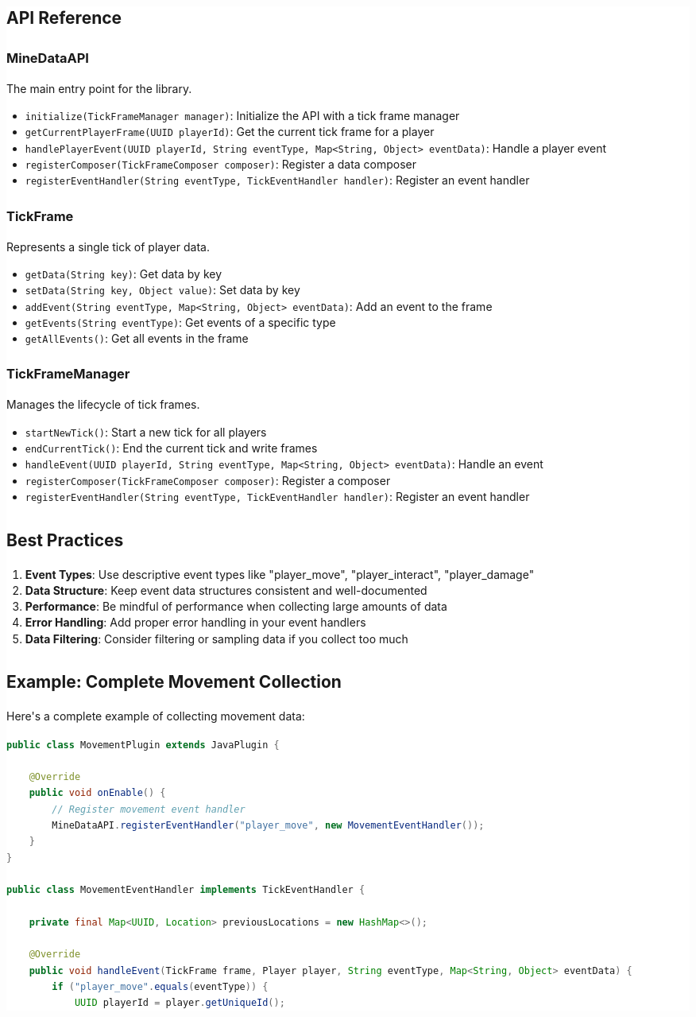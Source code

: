 ## API Reference

### MineDataAPI

The main entry point for the library.

- `initialize(TickFrameManager manager)`: Initialize the API with a tick frame manager
- `getCurrentPlayerFrame(UUID playerId)`: Get the current tick frame for a player
- `handlePlayerEvent(UUID playerId, String eventType, Map<String, Object> eventData)`: Handle a player event
- `registerComposer(TickFrameComposer composer)`: Register a data composer
- `registerEventHandler(String eventType, TickEventHandler handler)`: Register an event handler

### TickFrame

Represents a single tick of player data.

- `getData(String key)`: Get data by key
- `setData(String key, Object value)`: Set data by key
- `addEvent(String eventType, Map<String, Object> eventData)`: Add an event to the frame
- `getEvents(String eventType)`: Get events of a specific type
- `getAllEvents()`: Get all events in the frame

### TickFrameManager

Manages the lifecycle of tick frames.

- `startNewTick()`: Start a new tick for all players
- `endCurrentTick()`: End the current tick and write frames
- `handleEvent(UUID playerId, String eventType, Map<String, Object> eventData)`: Handle an event
- `registerComposer(TickFrameComposer composer)`: Register a composer
- `registerEventHandler(String eventType, TickEventHandler handler)`: Register an event handler

## Best Practices

1. **Event Types**: Use descriptive event types like "player_move", "player_interact", "player_damage"
2. **Data Structure**: Keep event data structures consistent and well-documented
3. **Performance**: Be mindful of performance when collecting large amounts of data
4. **Error Handling**: Add proper error handling in your event handlers
5. **Data Filtering**: Consider filtering or sampling data if you collect too much

## Example: Complete Movement Collection

Here's a complete example of collecting movement data:

```java
public class MovementPlugin extends JavaPlugin {
    
    @Override
    public void onEnable() {
        // Register movement event handler
        MineDataAPI.registerEventHandler("player_move", new MovementEventHandler());
    }
}

public class MovementEventHandler implements TickEventHandler {
    
    private final Map<UUID, Location> previousLocations = new HashMap<>();
    
    @Override
    public void handleEvent(TickFrame frame, Player player, String eventType, Map<String, Object> eventData) {
        if ("player_move".equals(eventType)) {
            UUID playerId = player.getUniqueId();
```